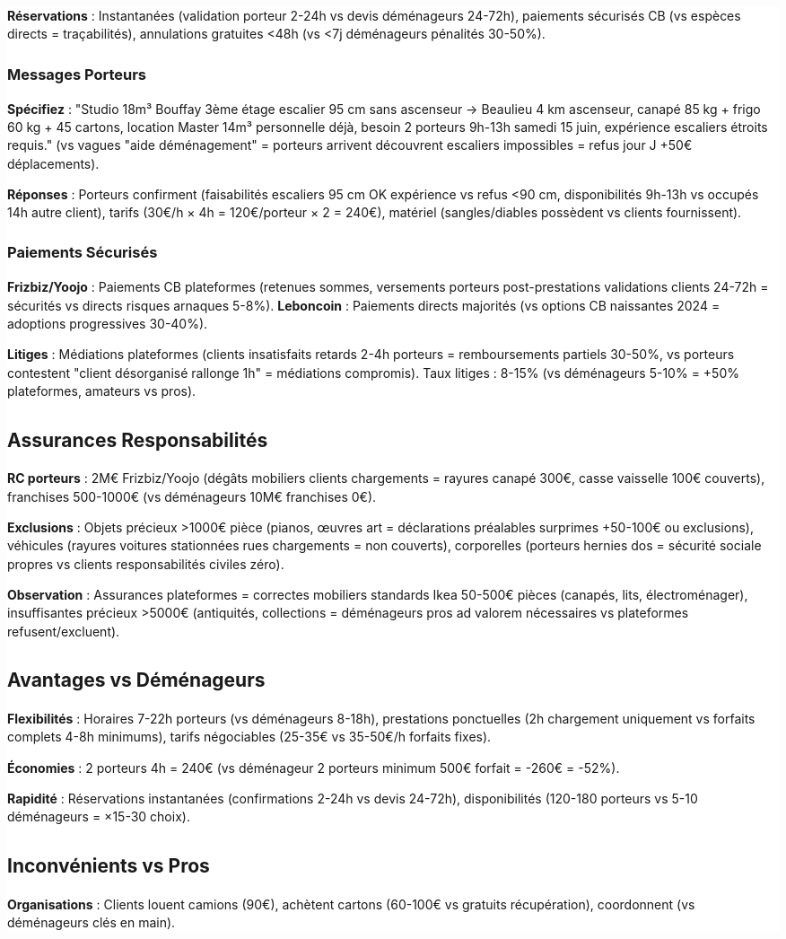 **Réservations** : Instantanées (validation porteur 2-24h vs devis déménageurs 24-72h), paiements sécurisés CB (vs espèces directs = traçabilités), annulations gratuites <48h (vs <7j déménageurs pénalités 30-50%).

### Messages Porteurs

**Spécifiez** : "Studio 18m³ Bouffay 3ème étage escalier 95 cm sans ascenseur → Beaulieu 4 km ascenseur, canapé 85 kg + frigo 60 kg + 45 cartons, location Master 14m³ personnelle déjà, besoin 2 porteurs 9h-13h samedi 15 juin, expérience escaliers étroits requis." (vs vagues "aide déménagement" = porteurs arrivent découvrent escaliers impossibles = refus jour J +50€ déplacements).

**Réponses** : Porteurs confirment (faisabilités escaliers 95 cm OK expérience vs refus <90 cm, disponibilités 9h-13h vs occupés 14h autre client), tarifs (30€/h × 4h = 120€/porteur × 2 = 240€), matériel (sangles/diables possèdent vs clients fournissent).

### Paiements Sécurisés

**Frizbiz/Yoojo** : Paiements CB plateformes (retenues sommes, versements porteurs post-prestations validations clients 24-72h = sécurités vs directs risques arnaques 5-8%). **Leboncoin** : Paiements directs majorités (vs options CB naissantes 2024 = adoptions progressives 30-40%).

**Litiges** : Médiations plateformes (clients insatisfaits retards 2-4h porteurs = remboursements partiels 30-50%, vs porteurs contestent "client désorganisé rallonge 1h" = médiations compromis). Taux litiges : 8-15% (vs déménageurs 5-10% = +50% plateformes, amateurs vs pros).

## Assurances Responsabilités

**RC porteurs** : 2M€ Frizbiz/Yoojo (dégâts mobiliers clients chargements = rayures canapé 300€, casse vaisselle 100€ couverts), franchises 500-1000€ (vs déménageurs 10M€ franchises 0€).

**Exclusions** : Objets précieux >1000€ pièce (pianos, œuvres art = déclarations préalables surprimes +50-100€ ou exclusions), véhicules (rayures voitures stationnées rues chargements = non couverts), corporelles (porteurs hernies dos = sécurité sociale propres vs clients responsabilités civiles zéro).

**Observation** : Assurances plateformes = correctes mobiliers standards Ikea 50-500€ pièces (canapés, lits, électroménager), insuffisantes précieux >5000€ (antiquités, collections = déménageurs pros ad valorem nécessaires vs plateformes refusent/excluent).

## Avantages vs Déménageurs

**Flexibilités** : Horaires 7-22h porteurs (vs déménageurs 8-18h), prestations ponctuelles (2h chargement uniquement vs forfaits complets 4-8h minimums), tarifs négociables (25-35€ vs 35-50€/h forfaits fixes).

**Économies** : 2 porteurs 4h = 240€ (vs déménageur 2 porteurs minimum 500€ forfait = -260€ = -52%).

**Rapidité** : Réservations instantanées (confirmations 2-24h vs devis 24-72h), disponibilités (120-180 porteurs vs 5-10 déménageurs = ×15-30 choix).

## Inconvénients vs Pros

**Organisations** : Clients louent camions (90€), achètent cartons (60-100€ vs gratuits récupération), coordonnent (vs déménageurs clés en main).
